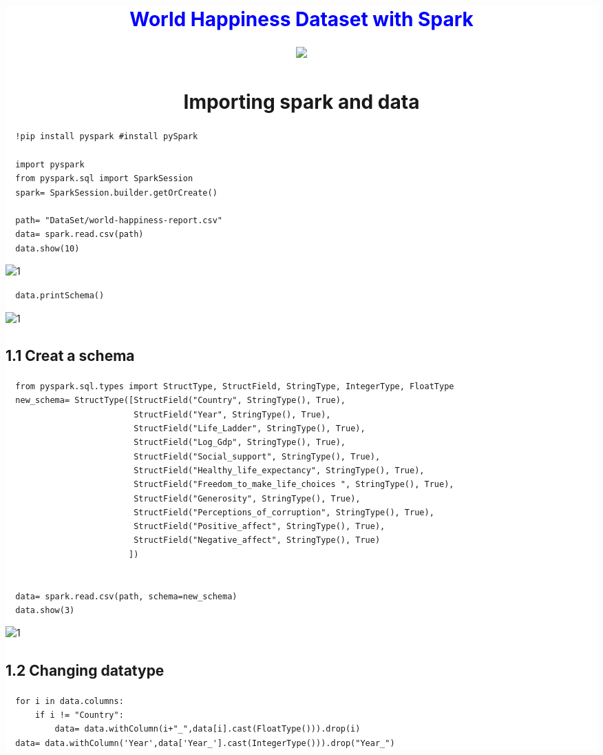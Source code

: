 # <center style="color:Blue">World Happiness Dataset with Spark</center>

<center><img src="https://steemitimages.com/1280x0/https://www.psychologies.co.uk/sites/default/files/styles/psy2_page_header/public/wp-content/uploads/2012/03/happy.jpg"></center>

# <center>Importing spark and data</center>
      !pip install pyspark #install pySpark

      import pyspark
      from pyspark.sql import SparkSession
      spark= SparkSession.builder.getOrCreate()
      
      path= "DataSet/world-happiness-report.csv"
      data= spark.read.csv(path)
      data.show(10)

<img width="1151" alt="1" src="https://user-images.githubusercontent.com/51120437/127311735-30259dc5-4289-4262-826d-8df859a32402.png">

      data.printSchema()
      
<img width="1151" alt="1" src="https://user-images.githubusercontent.com/51120437/127311831-80fc92c9-d12c-44a0-9a5e-1a5499c7de40.png">

## 1.1 Creat a schema 

      from pyspark.sql.types import StructType, StructField, StringType, IntegerType, FloatType
      new_schema= StructType([StructField("Country", StringType(), True),
                              StructField("Year", StringType(), True),
                              StructField("Life_Ladder", StringType(), True),
                              StructField("Log_Gdp", StringType(), True),
                              StructField("Social_support", StringType(), True),
                              StructField("Healthy_life_expectancy", StringType(), True),
                              StructField("Freedom_to_make_life_choices ", StringType(), True),
                              StructField("Generosity", StringType(), True),
                              StructField("Perceptions_of_corruption", StringType(), True),
                              StructField("Positive_affect", StringType(), True),
                              StructField("Negative_affect", StringType(), True)
                             ])
                             
                             
      data= spark.read.csv(path, schema=new_schema)
      data.show(3)

<img width="1149" alt="1" src="https://user-images.githubusercontent.com/51120437/127311984-1bc1d37f-ee92-4d3f-ae39-7623bdce4852.png">


## 1.2 Changing datatype

      for i in data.columns:
          if i != "Country":
              data= data.withColumn(i+"_",data[i].cast(FloatType())).drop(i)
      data= data.withColumn('Year',data['Year_'].cast(IntegerType())).drop("Year_")
      